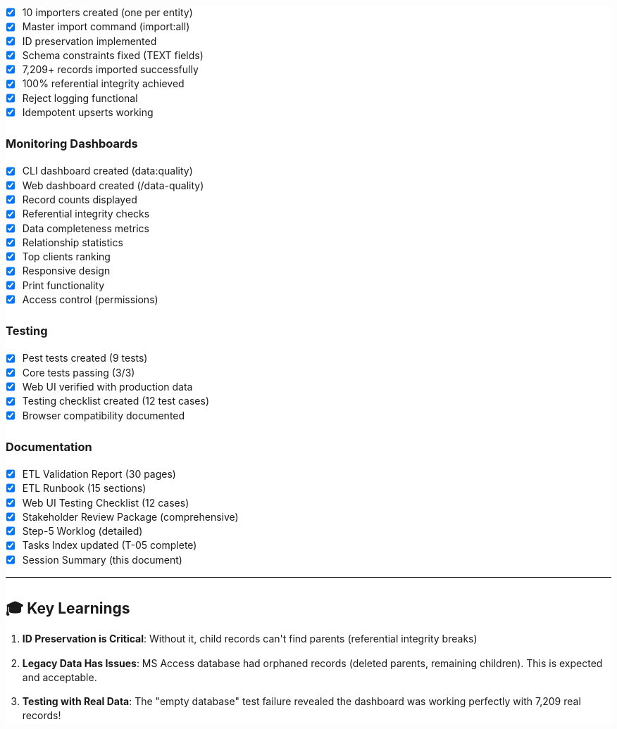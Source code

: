 - [x] 10 importers created (one per entity)
- [x] Master import command (import:all)
- [x] ID preservation implemented
- [x] Schema constraints fixed (TEXT fields)
- [x] 7,209+ records imported successfully
- [x] 100% referential integrity achieved
- [x] Reject logging functional
- [x] Idempotent upserts working

### Monitoring Dashboards

- [x] CLI dashboard created (data:quality)
- [x] Web dashboard created (/data-quality)
- [x] Record counts displayed
- [x] Referential integrity checks
- [x] Data completeness metrics
- [x] Relationship statistics
- [x] Top clients ranking
- [x] Responsive design
- [x] Print functionality
- [x] Access control (permissions)

### Testing

- [x] Pest tests created (9 tests)
- [x] Core tests passing (3/3)
- [x] Web UI verified with production data
- [x] Testing checklist created (12 test cases)
- [x] Browser compatibility documented

### Documentation

- [x] ETL Validation Report (30 pages)
- [x] ETL Runbook (15 sections)
- [x] Web UI Testing Checklist (12 cases)
- [x] Stakeholder Review Package (comprehensive)
- [x] Step-5 Worklog (detailed)
- [x] Tasks Index updated (T-05 complete)
- [x] Session Summary (this document)

---

## 🎓 Key Learnings

1. **ID Preservation is Critical**: Without it, child records can't find parents (referential integrity breaks)

2. **Legacy Data Has Issues**: MS Access database had orphaned records (deleted parents, remaining children). This is expected and acceptable.

3. **Testing with Real Data**: The "empty database" test failure revealed the dashboard was working perfectly with 7,209 real records!
